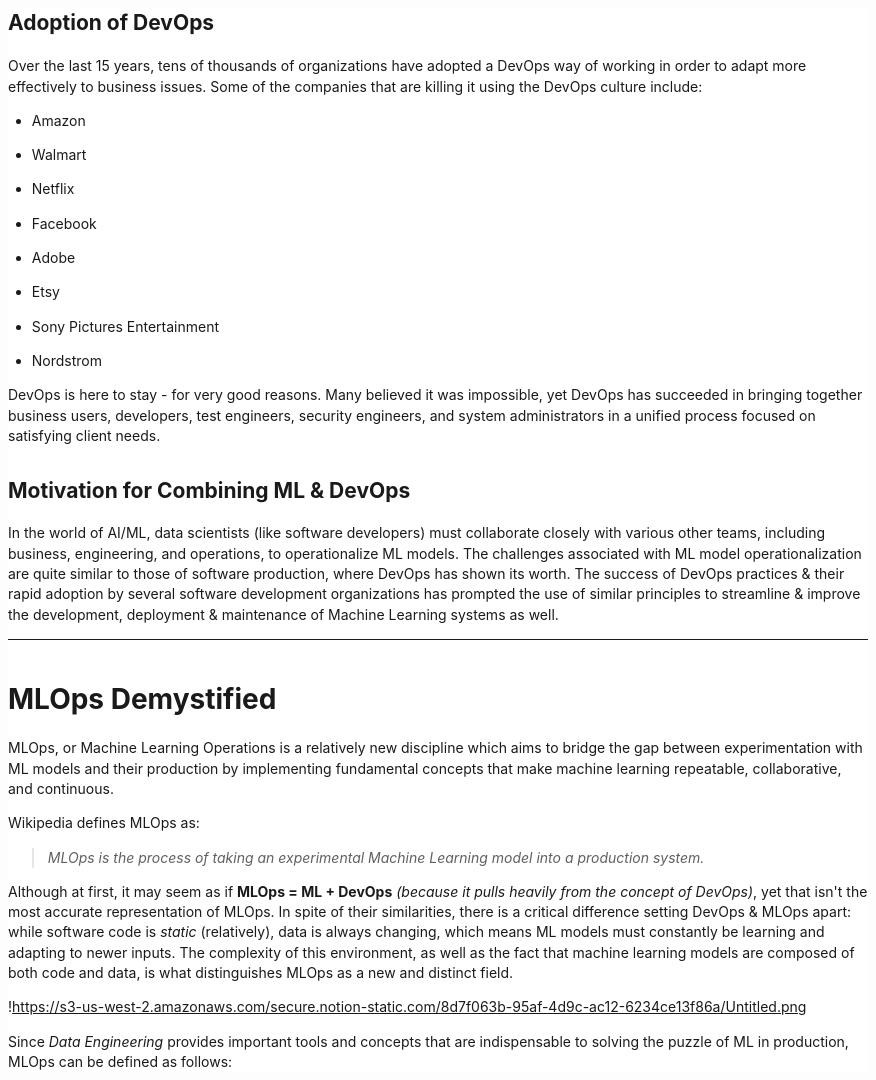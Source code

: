 ## Adoption of DevOps

Over the last 15 years, tens of thousands of organizations have adopted a DevOps way of working in order to adapt more effectively to business issues. Some of the companies that are killing it using the DevOps culture include:

- Amazon
- Walmart
- Netflix
- Facebook

- Adobe
- Etsy
- Sony Pictures Entertainment
- Nordstrom

DevOps is here to stay - for very good reasons. Many believed it was impossible, yet DevOps has succeeded in bringing together business users, developers, test engineers, security engineers, and system administrators in a unified process focused on satisfying client needs.

## Motivation for Combining ML & DevOps

In the world of AI/ML, data scientists (like software developers) must collaborate closely with various other teams, including business, engineering, and operations, to operationalize ML models. The challenges associated with ML model operationalization are quite similar to those of software production, where DevOps has shown its worth. The success of DevOps practices & their rapid adoption by several software development organizations has prompted the use of similar principles to streamline & improve the development, deployment & maintenance of Machine Learning systems as well. 

---

# MLOps Demystified

MLOps, or Machine Learning Operations is a relatively new discipline which aims to bridge the gap between experimentation with ML models and their production by implementing fundamental concepts that make machine learning repeatable, collaborative, and continuous. 

Wikipedia defines MLOps as:

> *MLOps is the process of taking an experimental Machine Learning model into a production system.*
> 

Although at first, it may seem as if **MLOps = ML + DevOps** *(because it pulls heavily from the concept of DevOps)*, yet that isn't the most accurate representation of MLOps. In spite of their similarities, there is a critical difference setting DevOps & MLOps apart: while software code is *static* (relatively), data is always changing, which means ML models must constantly be learning and adapting to newer inputs. The complexity of this environment, as well as the fact that machine learning models are composed of both code and data, is what distinguishes MLOps as a new and distinct field.

!https://s3-us-west-2.amazonaws.com/secure.notion-static.com/8d7f063b-95af-4d9c-ac12-6234ce13f86a/Untitled.png

Since *Data Engineering* provides important tools and concepts that are indispensable to solving the puzzle of ML in production, MLOps can be defined as follows:
